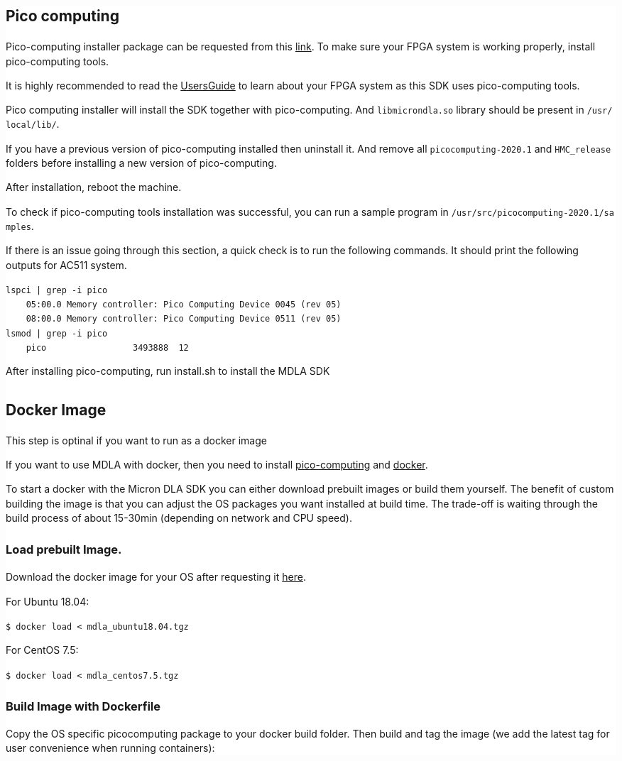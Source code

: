 ## Pico computing

Pico-computing installer package can be requested from this [link](https://picocomputing.zendesk.com/hc/en-us/). To make sure your FPGA system is working properly, install pico-computing tools.

It is highly recommended to read the [UsersGuide](https://picocomputing.zendesk.com/hc/en-us/) to learn about your FPGA system as this SDK uses pico-computing tools.

Pico computing installer will install the SDK together with pico-computing. And `libmicrondla.so` library should be present in `/usr/local/lib/`.

If you have a previous version of pico-computing installed then uninstall it. And remove all `picocomputing-2020.1` and `HMC_release` folders before installing a new version of pico-computing.

After installation, reboot the machine.

To check if pico-computing tools installation was successful, you can run a sample program in `/usr/src/picocomputing-2020.1/samples`.

If there is an issue going through this section, a quick check is to run the following commands. It should print the following outputs for AC511 system.
```
lspci | grep -i pico
    05:00.0 Memory controller: Pico Computing Device 0045 (rev 05)
    08:00.0 Memory controller: Pico Computing Device 0511 (rev 05)
lsmod | grep -i pico
    pico                 3493888  12
```
After installing pico-computing, run install.sh to install the MDLA SDK


## Docker Image 

This step is optinal if you want to run as a docker image

If you want to use MDLA with docker, then you need to install [pico-computing](#pico-computing) and [docker](https://docs.docker.com/get-docker/).

To start a docker with the Micron DLA SDK you can either download prebuilt images or build them yourself. The benefit of custom building the image is that you can adjust the OS packages you want installed at build time. The trade-off is waiting through the build process of about 15-30min (depending on network and CPU speed).

### Load prebuilt Image.
Download the docker image for your OS after requesting it [here](https://picocomputing.zendesk.com/hc/en-us/).

For Ubuntu 18.04:
```
$ docker load < mdla_ubuntu18.04.tgz
```

For CentOS 7.5:
```
$ docker load < mdla_centos7.5.tgz
```
### Build Image with Dockerfile
Copy the OS specific picocomputing package to your docker build folder. Then build and tag the image (we add the latest tag for user convenience when running containers):
